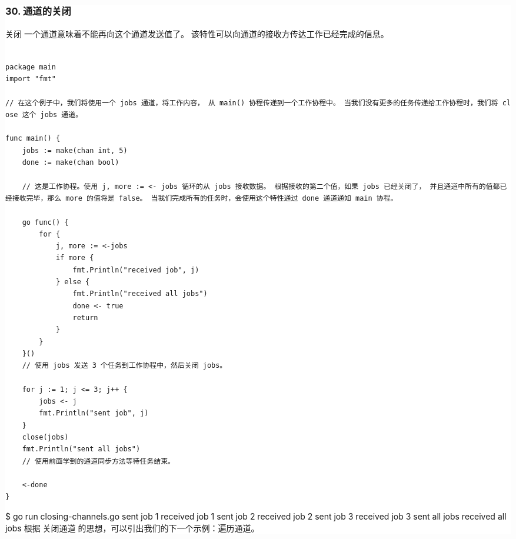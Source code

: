### 30. 通道的关闭

关闭 一个通道意味着不能再向这个通道发送值了。 该特性可以向通道的接收方传达工作已经完成的信息。

```golang

package main
import "fmt"

// 在这个例子中，我们将使用一个 jobs 通道，将工作内容， 从 main() 协程传递到一个工作协程中。 当我们没有更多的任务传递给工作协程时，我们将 close 这个 jobs 通道。

func main() {
    jobs := make(chan int, 5)
    done := make(chan bool)
    
    // 这是工作协程。使用 j, more := <- jobs 循环的从 jobs 接收数据。 根据接收的第二个值，如果 jobs 已经关闭了， 并且通道中所有的值都已经接收完毕，那么 more 的值将是 false。 当我们完成所有的任务时，会使用这个特性通过 done 通道通知 main 协程。

    go func() {
        for {
            j, more := <-jobs
            if more {
                fmt.Println("received job", j)
            } else {
                fmt.Println("received all jobs")
                done <- true
                return
            }
        }
    }()
    // 使用 jobs 发送 3 个任务到工作协程中，然后关闭 jobs。

    for j := 1; j <= 3; j++ {
        jobs <- j
        fmt.Println("sent job", j)
    }
    close(jobs)
    fmt.Println("sent all jobs")
    // 使用前面学到的通道同步方法等待任务结束。

    <-done
}
```
$ go run closing-channels.go
sent job 1
received job 1
sent job 2
received job 2
sent job 3
received job 3
sent all jobs
received all jobs
根据 关闭通道 的思想，可以引出我们的下一个示例：遍历通道。

